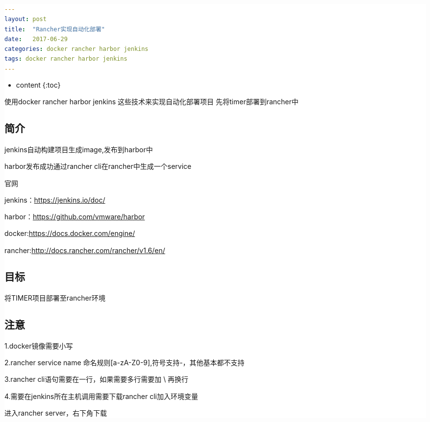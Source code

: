 ```yaml
---
layout: post
title:  "Rancher实现自动化部署"
date:   2017-06-29
categories: docker rancher harbor jenkins
tags: docker rancher harbor jenkins
---
```


* content
{:toc}

使用docker rancher harbor jenkins 这些技术来实现自动化部署项目
先将timer部署到rancher中





## 简介

jenkins自动构建项目生成image,发布到harbor中

harbor发布成功通过rancher cli在rancher中生成一个service

官网

jenkins：https://jenkins.io/doc/

harbor：https://github.com/vmware/harbor

docker:https://docs.docker.com/engine/

rancher:http://docs.rancher.com/rancher/v1.6/en/



## 目标

将TIMER项目部署至rancher环境


## 注意

1.docker镜像需要小写

2.rancher service name 命名规则[a-zA-Z0-9],符号支持-，其他基本都不支持

3.rancher cli语句需要在一行，如果需要多行需要加 \  再换行

4.需要在jenkins所在主机调用需要下载rancher cli加入环境变量

进入rancher server，右下角下载
